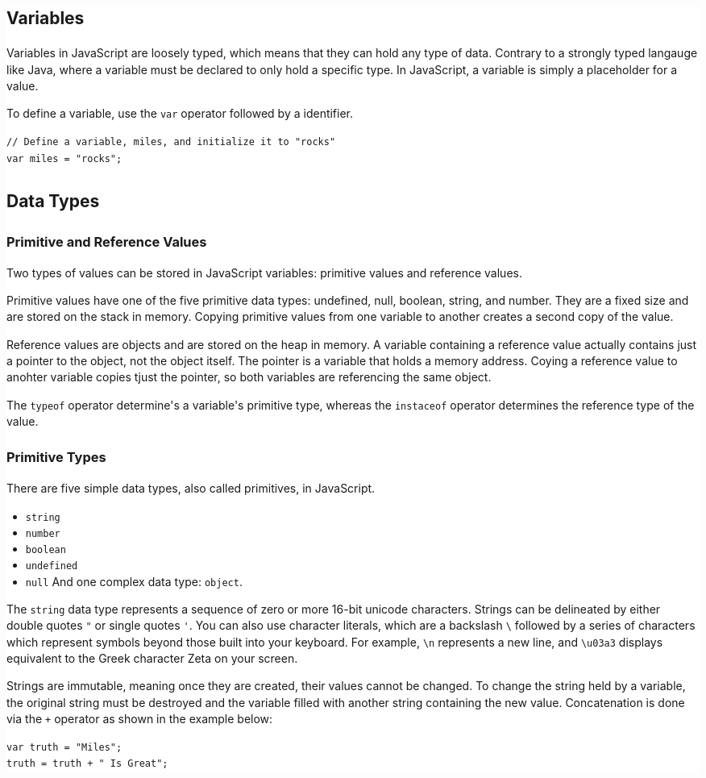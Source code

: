 ## Variables

Variables in JavaScript are loosely typed, which means that they can hold any type of data. Contrary to a strongly typed langauge like Java, where a variable must be declared to only hold a specific type. In JavaScript, a variable is simply a placeholder for a value.

To define a variable, use the `var` operator followed by a identifier.
```
// Define a variable, miles, and initialize it to "rocks"
var miles = "rocks";
```

## Data Types

### Primitive and Reference Values

Two types of values can be stored in JavaScript variables: primitive values and reference values. 

Primitive values have one of the five primitive data types: undefined, null, boolean, string, and number. They are a fixed size and are stored on the stack in memory. Copying primitive values from one variable to another creates a second copy of the value.

Reference values are objects and are stored on the heap in memory. A variable containing a reference value actually contains just a pointer to the object, not the object itself. The pointer is a variable that holds a memory address. Coying a reference value to anohter variable copies tjust the pointer, so both variables are referencing the same object.

The `typeof` operator determine's a variable's primitive type, whereas the `instaceof` operator determines the reference type of the value.

### Primitive Types

There are five simple data types, also called primitives, in JavaScript.
- `string`
- `number`
- `boolean`
- `undefined`
- `null`
And one complex data type: `object`.

The `string` data type represents a sequence of zero or more 16-bit unicode characters. Strings can be delineated by either double quotes `"` or single quotes `'`. You can also use character literals, which are a backslash `\` followed by a series of characters which represent symbols beyond those built into your keyboard. For example, `\n` represents a new line, and `\u03a3` displays equivalent to the Greek character Zeta on your screen.

Strings are immutable, meaning once they are created, their values cannot be changed. To change the string held by a variable, the original string must be destroyed and the variable filled with another string containing the new value. Concatenation is done via the `+` operator as shown in the example below:

```
var truth = "Miles";
truth = truth + " Is Great";
```
